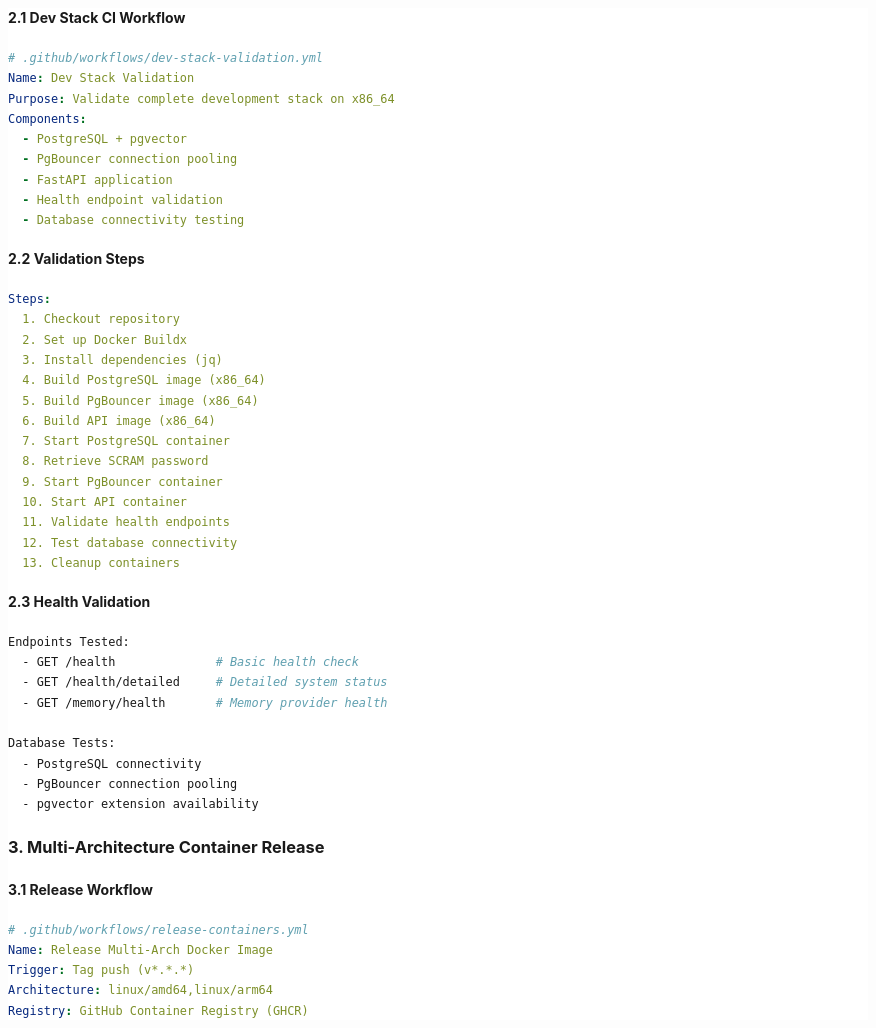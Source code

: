 #### 2.1 Dev Stack CI Workflow
```yaml
# .github/workflows/dev-stack-validation.yml
Name: Dev Stack Validation
Purpose: Validate complete development stack on x86_64
Components:
  - PostgreSQL + pgvector
  - PgBouncer connection pooling
  - FastAPI application
  - Health endpoint validation
  - Database connectivity testing
```

#### 2.2 Validation Steps
```yaml
Steps:
  1. Checkout repository
  2. Set up Docker Buildx
  3. Install dependencies (jq)
  4. Build PostgreSQL image (x86_64)
  5. Build PgBouncer image (x86_64)
  6. Build API image (x86_64)
  7. Start PostgreSQL container
  8. Retrieve SCRAM password
  9. Start PgBouncer container
  10. Start API container
  11. Validate health endpoints
  12. Test database connectivity
  13. Cleanup containers
```

#### 2.3 Health Validation
```bash
Endpoints Tested:
  - GET /health              # Basic health check
  - GET /health/detailed     # Detailed system status
  - GET /memory/health       # Memory provider health
  
Database Tests:
  - PostgreSQL connectivity
  - PgBouncer connection pooling
  - pgvector extension availability
```

### 3. Multi-Architecture Container Release

#### 3.1 Release Workflow
```yaml
# .github/workflows/release-containers.yml
Name: Release Multi-Arch Docker Image
Trigger: Tag push (v*.*.*)
Architecture: linux/amd64,linux/arm64
Registry: GitHub Container Registry (GHCR)
```
